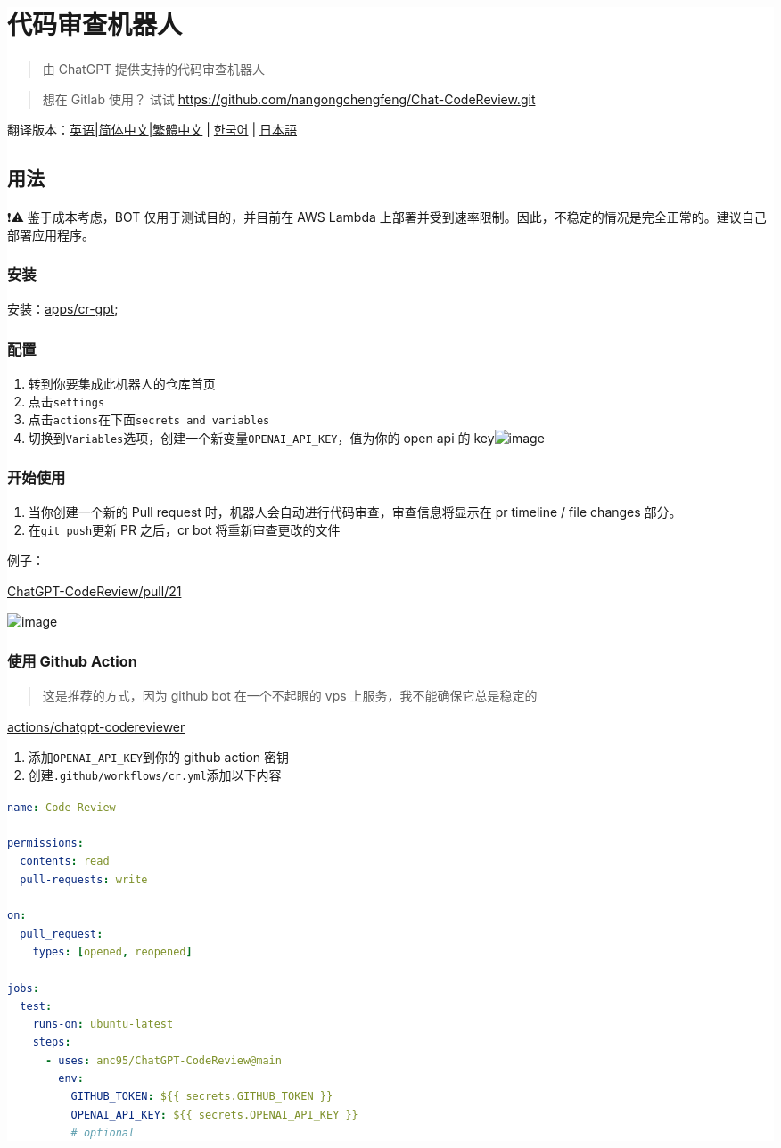 # 代码审查机器人

> 由 ChatGPT 提供支持的代码审查机器人

> 想在 Gitlab 使用？
> 试试 https://github.com/nangongchengfeng/Chat-CodeReview.git


翻译版本：[英语](./README.md)\|[简体中文](./README.zh-CN.md)\|[繁體中文](./README.zh-TW.md) \| [한국어](./README.ko.md) \| [日本語](./README.ja.md)

## 用法

❗️⚠️ 鉴于成本考虑，BOT 仅用于测试目的，并目前在 AWS Lambda 上部署并受到速率限制。因此，不稳定的情况是完全正常的。建议自己部署应用程序。

### 安装

安装：[apps/cr-gpt](https://github.com/apps/cr-gpt);

### 配置

1.  转到你要集成此机器人的仓库首页
2.  点击`settings`
3.  点击`actions`在下面`secrets and variables`
4.  切换到`Variables`选项，创建一个新变量`OPENAI_API_KEY`，值为你的 open api 的 key<img width="1465" alt="image" src="https://user-images.githubusercontent.com/13167934/218533628-3974b70f-c423-44b0-b096-d1ec2ace85ea.png">

### 开始使用

1.  当你创建一个新的 Pull request 时，机器人会自动进行代码审查，审查信息将显示在 pr timeline / file changes 部分。
2.  在`git push`更新 PR 之后，cr bot 将重新审查更改的文件

例子：

[ChatGPT-CodeReview/pull/21](https://github.com/anc95/ChatGPT-CodeReview/pull/21)

<img width="1052" alt="image" src="https://user-images.githubusercontent.com/13167934/218999459-812206e1-d8d2-4900-8ce8-19b5b6e1f5cb.png">

### 使用 Github Action

> 这是推荐的方式，因为 github bot 在一个不起眼的 vps 上服务，我不能确保它总是稳定的

[actions/chatgpt-codereviewer](https://github.com/marketplace/actions/chatgpt-codereviewer)

1.  添加`OPENAI_API_KEY`到你的 github action 密钥
2.  创建`.github/workflows/cr.yml`添加以下内容

```yml
name: Code Review

permissions:
  contents: read
  pull-requests: write

on:
  pull_request:
    types: [opened, reopened]

jobs:
  test:
    runs-on: ubuntu-latest
    steps:
      - uses: anc95/ChatGPT-CodeReview@main
        env:
          GITHUB_TOKEN: ${{ secrets.GITHUB_TOKEN }}
          OPENAI_API_KEY: ${{ secrets.OPENAI_API_KEY }}
          # optional
```